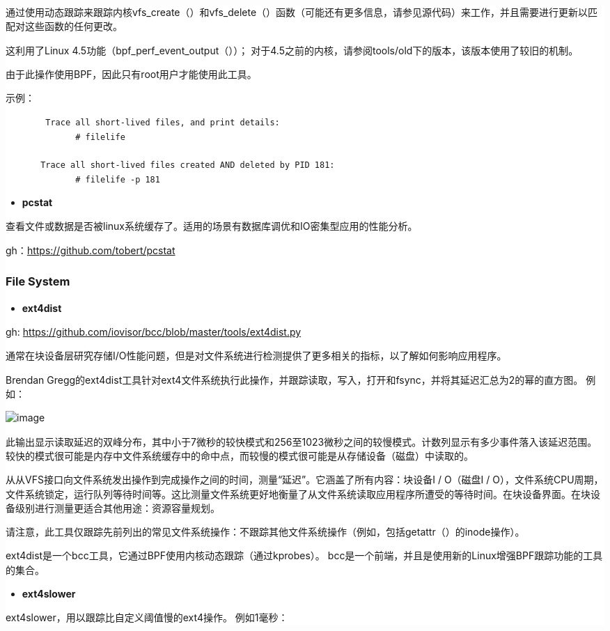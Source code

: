 通过使用动态跟踪来跟踪内核vfs_create（）和vfs_delete（）函数（可能还有更多信息，请参见源代码）来工作，并且需要进行更新以匹配对这些函数的任何更改。

这利用了Linux 4.5功能（bpf_perf_event_output（））； 对于4.5之前的内核，请参阅tools/old下的版本，该版本使用了较旧的机制。

由于此操作使用BPF，因此只有root用户才能使用此工具。

示例：

```shell
        Trace all short-lived files, and print details:
              # filelife

       Trace all short-lived files created AND deleted by PID 181:
              # filelife -p 181
```

- **pcstat**

查看文件或数据是否被linux系统缓存了。适用的场景有数据库调优和IO密集型应用的性能分析。

gh：https://github.com/tobert/pcstat

### File System

- **ext4dist**

gh: https://github.com/iovisor/bcc/blob/master/tools/ext4dist.py

通常在块设备层研究存储I/O性能问题，但是对文件系统进行检测提供了更多相关的指标，以了解如何影响应用程序。

Brendan Gregg的ext4dist工具针对ext4文件系统执行此操作，并跟踪读取，写入，打开和fsync，并将其延迟汇总为2的幂的直方图。 例如： 

![image](WEBRESOURCE005576dbdabceff029c26f4bf80573e7)

此输出显示读取延迟的双峰分布，其中小于7微秒的较快模式和256至1023微秒之间的较慢模式。计数列显示有多少事件落入该延迟范围。较快的模式很可能是内存中文件系统缓存中的命中点，而较慢的模式很可能是从存储设备（磁盘）中读取的。

从从VFS接口向文件系统发出操作到完成操作之间的时间，测量“延迟”。它涵盖了所有内容：块设备I / O（磁盘I / O），文件系统CPU周期，文件系统锁定，运行队列等待时间等。这比测量文件系统更好地衡量了从文件系统读取应用程序所遭受的等待时间。在块设备界面。在块设备级别进行测量更适合其他用途：资源容量规划。

请注意，此工具仅跟踪先前列出的常见文件系统操作：不跟踪其他文件系统操作（例如，包括getattr（）的inode操作）。

ext4dist是一个bcc工具，它通过BPF使用内核动态跟踪（通过kprobes）。 bcc是一个前端，并且是使用新的Linux增强BPF跟踪功能的工具的集合。 

- **ext4slower**

ext4slower，用以跟踪比自定义阈值慢的ext4操作。 例如1毫秒：
